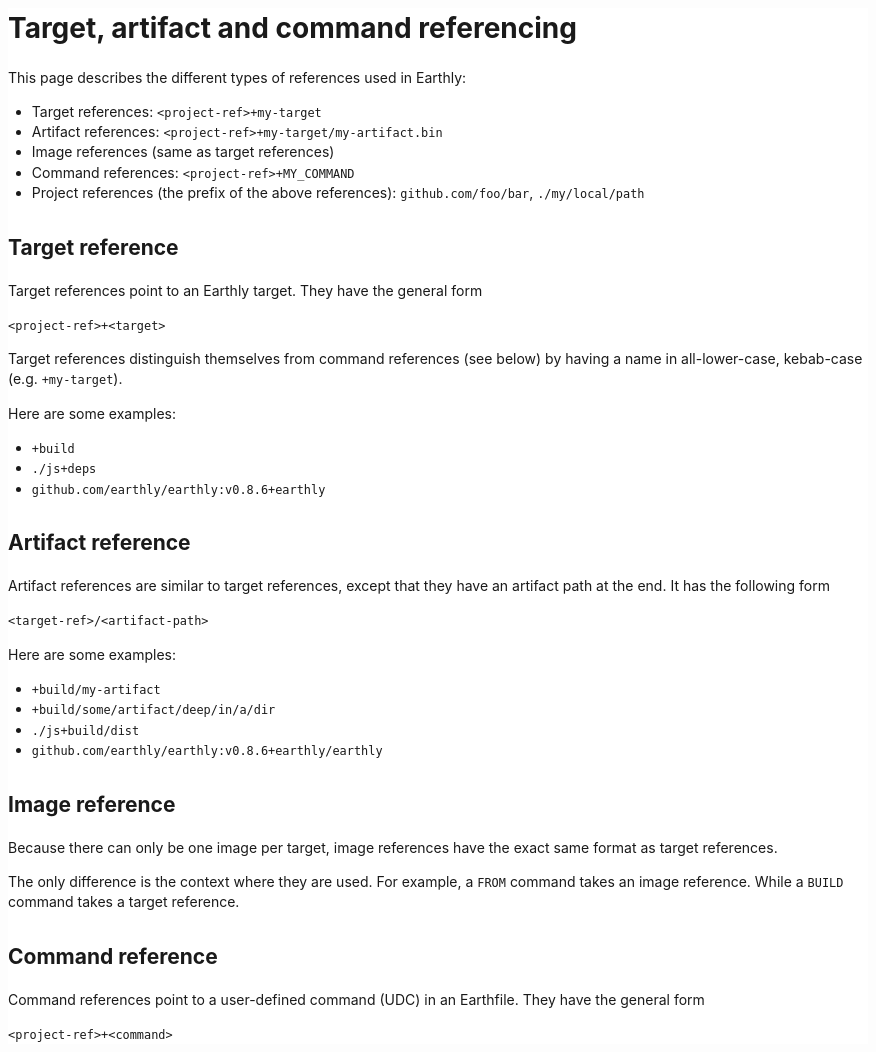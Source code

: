 # Target, artifact and command referencing

This page describes the different types of references used in Earthly:

* Target references: `<project-ref>+my-target`
* Artifact references: `<project-ref>+my-target/my-artifact.bin`
* Image references (same as target references)
* Command references: `<project-ref>+MY_COMMAND`
* Project references (the prefix of the above references): `github.com/foo/bar`, `./my/local/path`

## Target reference

Target references point to an Earthly target. They have the general form

`<project-ref>+<target>`

Target references distinguish themselves from command references (see below) by having a name in all-lower-case, kebab-case (e.g. `+my-target`).

Here are some examples:

* `+build`
* `./js+deps`
* `github.com/earthly/earthly:v0.8.6+earthly`

## Artifact reference

Artifact references are similar to target references, except that they have an artifact path at the end. It has the following form

`<target-ref>/<artifact-path>`

Here are some examples:

* `+build/my-artifact`
* `+build/some/artifact/deep/in/a/dir`
* `./js+build/dist`
* `github.com/earthly/earthly:v0.8.6+earthly/earthly`

## Image reference

Because there can only be one image per target, image references have the exact same format as target references.

The only difference is the context where they are used. For example, a `FROM` command takes an image reference. While a `BUILD` command takes a target reference.

## Command reference

Command references point to a user-defined command (UDC) in an Earthfile. They have the general form

`<project-ref>+<command>`
